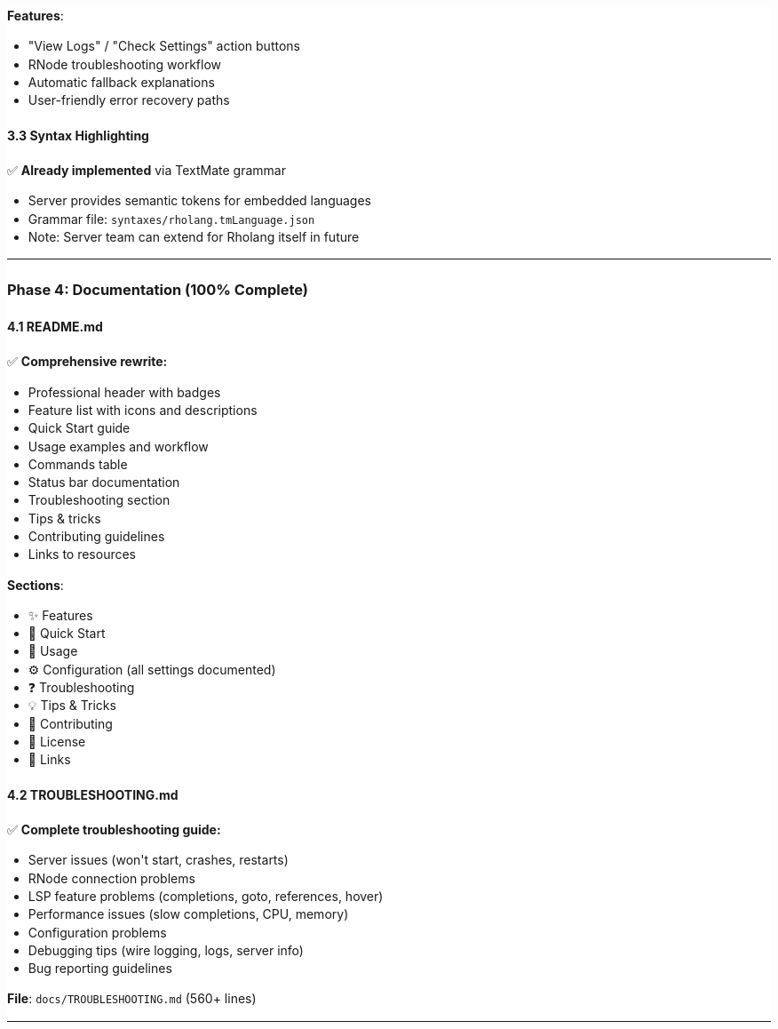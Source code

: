 **Features**:
- "View Logs" / "Check Settings" action buttons
- RNode troubleshooting workflow
- Automatic fallback explanations
- User-friendly error recovery paths

#### 3.3 Syntax Highlighting
✅ **Already implemented** via TextMate grammar
- Server provides semantic tokens for embedded languages
- Grammar file: `syntaxes/rholang.tmLanguage.json`
- Note: Server team can extend for Rholang itself in future

---

### Phase 4: Documentation (100% Complete)

#### 4.1 README.md
✅ **Comprehensive rewrite:**
- Professional header with badges
- Feature list with icons and descriptions
- Quick Start guide
- Usage examples and workflow
- Commands table
- Status bar documentation
- Troubleshooting section
- Tips & tricks
- Contributing guidelines
- Links to resources

**Sections**:
- ✨ Features
- 🚀 Quick Start
- 📖 Usage
- ⚙️ Configuration (all settings documented)
- ❓ Troubleshooting
- 💡 Tips & Tricks
- 🤝 Contributing
- 📜 License
- 🔗 Links

#### 4.2 TROUBLESHOOTING.md
✅ **Complete troubleshooting guide:**
- Server issues (won't start, crashes, restarts)
- RNode connection problems
- LSP feature problems (completions, goto, references, hover)
- Performance issues (slow completions, CPU, memory)
- Configuration problems
- Debugging tips (wire logging, logs, server info)
- Bug reporting guidelines

**File**: `docs/TROUBLESHOOTING.md` (560+ lines)

---
